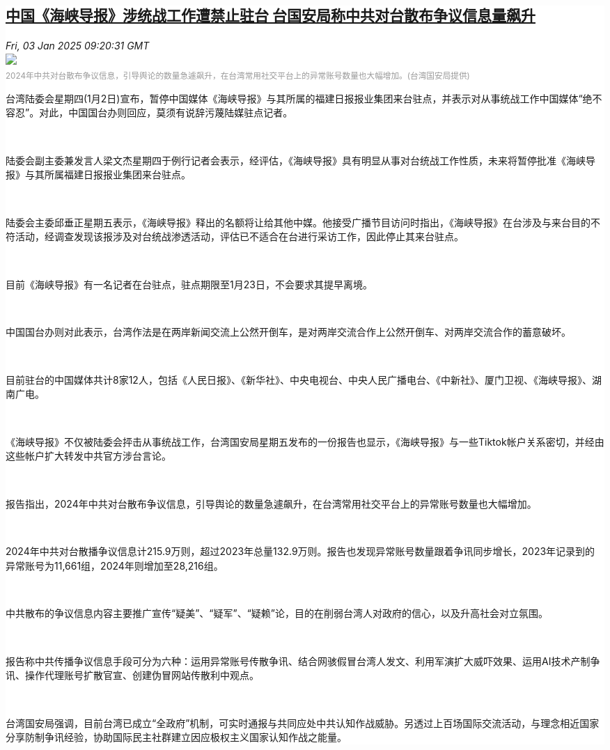 
[中国《海峡导报》涉统战工作遭禁止驻台 台国安局称中共对台散布争议信息量飙升](https://www.voachinese.com/a/taiwan-authority-accuses-haxiadaobao-for-united-front-20250103/7922990.html)
------

<div><i>Fri, 03 Jan 2025 09:20:31 GMT</i></div><img src="https://images.weserv.nl?url=gdb.voanews.com/46888814-6ec0-426a-bfb3-3e0df383e5f4_r1_s.png" width="100%"><div><small style="color: #999;">2024年中共对台散布争议信息，引导舆论的数量急遽飙升，在台湾常用社交平台上的异常账号数量也大幅增加。(台湾国安局提供)</small></div><p>台湾陆委会星期四(1月2日)宣布，暂停中国媒体《海峡导报》与其所属的福建日报报业集团来台驻点，并表示对从事统战工作中国媒体“绝不容忍”。对此，中国国台办则回应，莫须有说辞污蔑陆媒驻点记者。</p><p> </p><p>陆委会副主委兼发言人梁文杰星期四于例行记者会表示，经评估，《海峡导报》具有明显从事对台统战工作性质，未来将暂停批准《海峡导报》与其所属福建日报报业集团来台驻点。</p><p> </p><p>陆委会主委邱垂正星期五表示，《海峡导报》释出的名额将让给其他中媒。他接受广播节目访问时指出，《海峡导报》在台涉及与来台目的不符活动，经调查发现该报涉及对台统战渗透活动，评估已不适合在台进行采访工作，因此停止其来台驻点。</p><p> </p><p>目前《海峡导报》有一名记者在台驻点，驻点期限至1月23日，不会要求其提早离境。</p><p> </p><p>中国国台办则对此表示，台湾作法是在两岸新闻交流上公然开倒车，是对两岸交流合作上公然开倒车、对两岸交流合作的蓄意破坏。</p><p> </p><p>目前驻台的中国媒体共计8家12人，包括《人民日报》、《新华社》、中央电视台、中央人民广播电台、《中新社》、厦门卫视、《海峡导报》、湖南广电。</p><p> </p><p>《海峡导报》不仅被陆委会抨击从事统战工作，台湾国安局星期五发布的一份报告也显示，《海峡导报》与一些Tiktok帐户关系密切，并经由这些帐户扩大转发中共官方涉台言论。</p><p> </p><p>报告指出，2024年中共对台散布争议信息，引导舆论的数量急遽飙升，在台湾常用社交平台上的异常账号数量也大幅增加。</p><p> </p><p>2024年中共对台散播争议信息计215.9万则，超过2023年总量132.9万则。报告也发现异常账号数量跟着争讯同步增长，2023年记录到的异常账号为11,661组，2024年则增加至28,216组。</p><p> </p><p>中共散布的争议信息内容主要推广宣传“疑美”、“疑军”、“疑赖”论，目的在削弱台湾人对政府的信心，以及升高社会对立氛围。</p><p> </p><p>报告称中共传播争议信息手段可分为六种：运用异常账号传散争讯、结合网骇假冒台湾人发文、利用军演扩大威吓效果、运用AI技术产制争讯、操作代理账号扩散官宣、创建伪冒网站传散利中观点。</p><p> </p><p>台湾国安局强调，目前台湾已成立“全政府”机制，可实时通报与共同应处中共认知作战威胁。另透过上百场国际交流活动，与理念相近国家分享防制争讯经验，协助国际民主社群建立因应极权主义国家认知作战之能量。</p>
